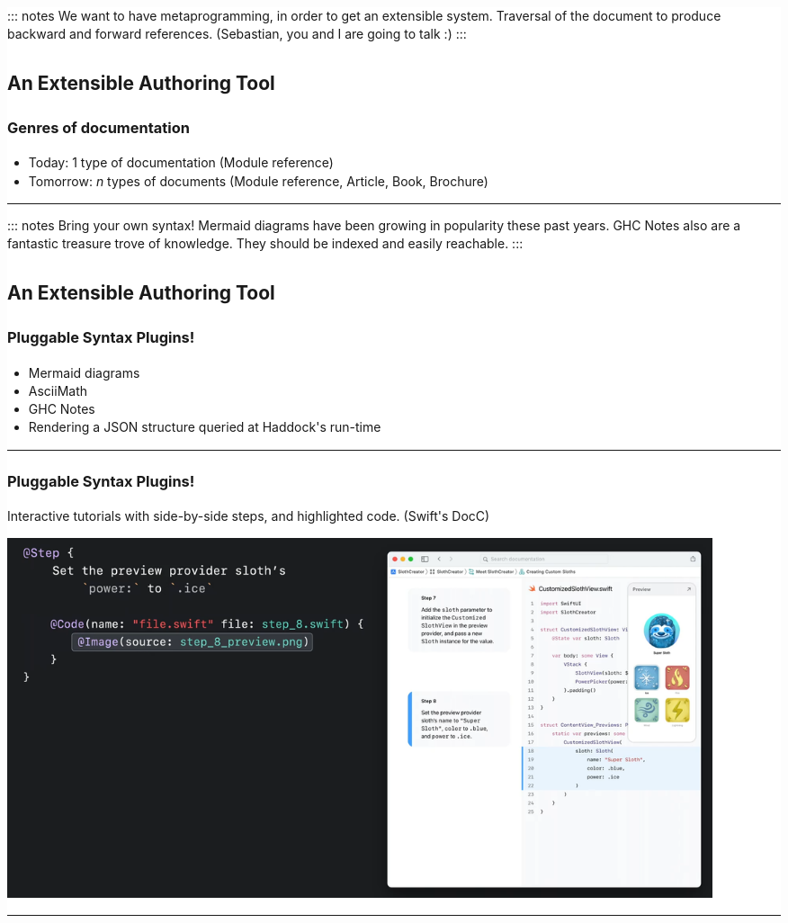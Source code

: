 
::: notes
We want to have metaprogramming, in order to get an extensible system.
Traversal of the document to produce backward and forward references.
(Sebastian, you and I are going to talk :)
:::

## An Extensible Authoring Tool

### Genres of documentation

* Today: 1 type of documentation (Module reference)
* Tomorrow: *n* types of documents (Module reference, Article, Book, Brochure)

---

::: notes
Bring your own syntax! Mermaid diagrams have been growing in popularity these past years.
GHC Notes also are a fantastic treasure trove of knowledge. They should be indexed
and easily reachable.
:::

## An Extensible Authoring Tool

### Pluggable Syntax Plugins!

* Mermaid diagrams
* AsciiMath
* GHC Notes
* Rendering a JSON structure queried at Haddock's run-time

---

### Pluggable Syntax Plugins!

Interactive tutorials with side-by-side steps, and highlighted code.
(Swift's DocC)

<img src="./assets/img/step-by-step-documentation.png" height=400>

---